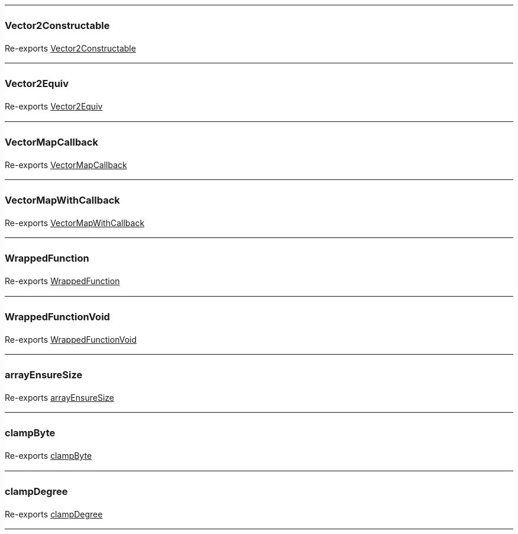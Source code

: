 ___

### Vector2Constructable

Re-exports [Vector2Constructable](vectors_vector2.md#vector2constructable)

___

### Vector2Equiv

Re-exports [Vector2Equiv](vectors_vector2.md#vector2equiv)

___

### VectorMapCallback

Re-exports [VectorMapCallback](vectors_vector.md#vectormapcallback)

___

### VectorMapWithCallback

Re-exports [VectorMapWithCallback](vectors_vector.md#vectormapwithcallback)

___

### WrappedFunction

Re-exports [WrappedFunction](Functions.md#wrappedfunction)

___

### WrappedFunctionVoid

Re-exports [WrappedFunctionVoid](Functions.md#wrappedfunctionvoid)

___

### arrayEnsureSize

Re-exports [arrayEnsureSize](Arrays.md#arrayensuresize)

___

### clampByte

Re-exports [clampByte](Math.md#clampbyte)

___

### clampDegree

Re-exports [clampDegree](Math.md#clampdegree)

___

